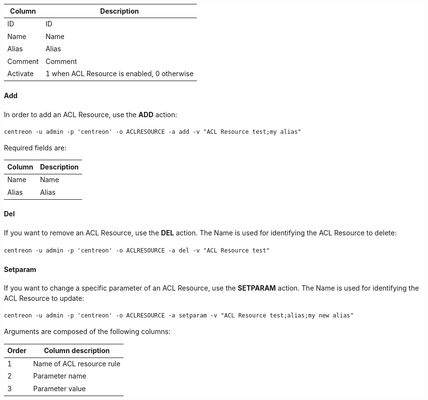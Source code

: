 | Column   | Description                                 |
| -------- | ------------------------------------------- |
| ID       | ID                                          |
| Name     | Name                                        |
| Alias    | Alias                                       |
| Comment  | Comment                                     |
| Activate | 1 when ACL Resource is enabled, 0 otherwise |

#### Add

In order to add an ACL Resource, use the **ADD** action:

``` shell
centreon -u admin -p 'centreon' -o ACLRESOURCE -a add -v "ACL Resource test;my alias" 
```

Required fields are:

| Column | Description |
| ------ | ----------- |
| Name   | Name        |
| Alias  | Alias       |

#### Del

If you want to remove an ACL Resource, use the **DEL** action. The Name is used for identifying the ACL Resource to
delete:

``` shell
centreon -u admin -p 'centreon' -o ACLRESOURCE -a del -v "ACL Resource test" 
```

#### Setparam

If you want to change a specific parameter of an ACL Resource, use the **SETPARAM** action. The Name is used for
identifying the ACL Resource to update:

``` shell
centreon -u admin -p 'centreon' -o ACLRESOURCE -a setparam -v "ACL Resource test;alias;my new alias" 
```

Arguments are composed of the following columns:

| Order | Column description        |
| ----- | ------------------------- |
| 1     | Name of ACL resource rule |
| 2     | Parameter name            |
| 3     | Parameter value           |
